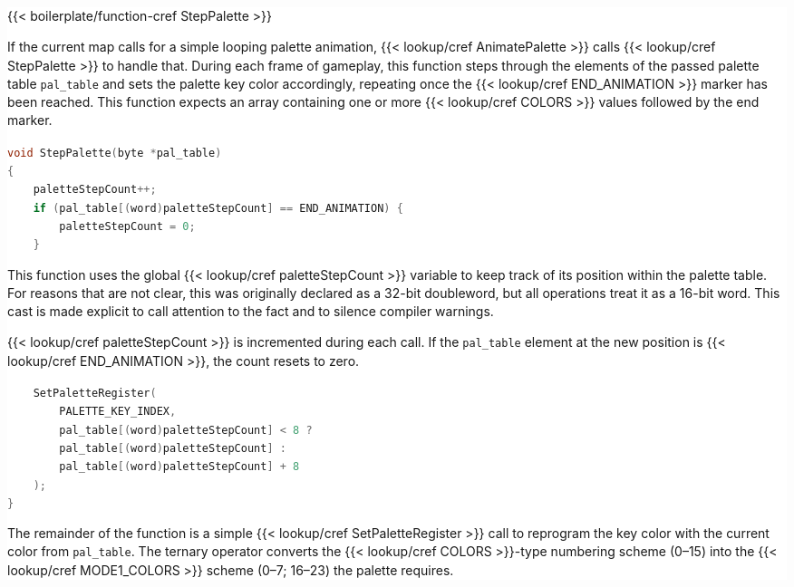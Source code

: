 {{< boilerplate/function-cref StepPalette >}}

If the current map calls for a simple looping palette animation, {{< lookup/cref AnimatePalette >}} calls {{< lookup/cref StepPalette >}} to handle that. During each frame of gameplay, this function steps through the elements of the passed palette table `pal_table` and sets the palette key color accordingly, repeating once the {{< lookup/cref END_ANIMATION >}} marker has been reached. This function expects an array containing one or more {{< lookup/cref COLORS >}} values followed by the end marker.

```c
void StepPalette(byte *pal_table)
{
    paletteStepCount++;
    if (pal_table[(word)paletteStepCount] == END_ANIMATION) {
        paletteStepCount = 0;
    }
```
This function uses the global {{< lookup/cref paletteStepCount >}} variable to keep track of its position within the palette table. For reasons that are not clear, this was originally declared as a 32-bit doubleword, but all operations treat it as a 16-bit word. This cast is made explicit to call attention to the fact and to silence compiler warnings.

{{< lookup/cref paletteStepCount >}} is incremented during each call. If the `pal_table` element at the new position is {{< lookup/cref END_ANIMATION >}}, the count resets to zero.

```c
    SetPaletteRegister(
        PALETTE_KEY_INDEX,
        pal_table[(word)paletteStepCount] < 8 ?
        pal_table[(word)paletteStepCount] :
        pal_table[(word)paletteStepCount] + 8
    );
}
```

The remainder of the function is a simple {{< lookup/cref SetPaletteRegister >}} call to reprogram the key color with the current color from `pal_table`. The ternary operator converts the {{< lookup/cref COLORS >}}-type numbering scheme (0&ndash;15) into the {{< lookup/cref MODE1_COLORS >}} scheme (0&ndash;7; 16&ndash;23) the palette requires.
